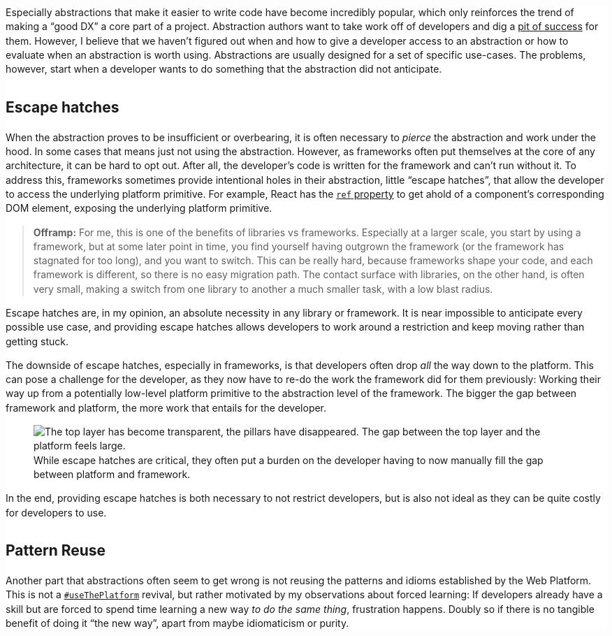 
Especially abstractions that make it easier to write code have become incredibly popular, which only reinforces the trend of making a “good DX” a core part of a project. Abstraction authors want to take work off of developers and dig a [pit of success] for them. However, I believe that we haven’t figured out when and how to give a developer access to an abstraction or how to evaluate when an abstraction is worth using. Abstractions are usually designed for a set of specific use-cases. The problems, however, start when a developer wants to do something that the abstraction did not anticipate.

## Escape hatches

When the abstraction proves to be insufficient or overbearing, it is often necessary to _pierce_ the abstraction and work under the hood. In some cases that means just not using the abstraction. However, as frameworks often put themselves at the core of any architecture, it can be hard to opt out. After all, the developer’s code is written for the framework and can’t run without it. To address this, frameworks sometimes provide intentional holes in their abstraction, little “escape hatches”, that allow the developer to access the underlying platform primitive. For example, React has the [`ref` property][ref] to get ahold of a component’s corresponding DOM element, exposing the underlying platform primitive.

> **Offramp:** For me, this is one of the benefits of libraries vs frameworks. Especially at a larger scale, you start by using a framework, but at some later point in time, you find yourself having outgrown the framework (or the framework has stagnated for too long), and you want to switch. This can be really hard, because frameworks shape your code, and each framework is different, so there is no easy migration path. The contact surface with libraries, on the other hand, is often very small, making a switch from one library to another a much smaller task, with a low blast radius.

Escape hatches are, in my opinion, an absolute necessity in any library or framework. It is near impossible to anticipate every possible use case, and providing escape hatches allows developers to work around a restriction and keep moving rather than getting stuck.

The downside of escape hatches, especially in frameworks, is that developers often drop _all_ the way down to the platform. This can pose a challenge for the developer, as they now have to re-do the work the framework did for them previously: Working their way up from a potentially low-level platform primitive to the abstraction level of the framework. The bigger the gap between framework and platform, the more work that entails for the developer.

<figure>
	<picture>
		<img  width=1024 height=1024 src="./escapehatch.jpeg" alt="The top layer has become transparent, the pillars have disappeared. The gap between the top layer and the platform feels large.">
	</picture>
	<figcaption>While escape hatches are critical, they often put a burden on the developer having to now manually fill the gap between platform and framework.</figcaption>
</figure>

In the end, providing escape hatches is both necessary to not restrict developers, but is also not ideal as they can be quite costly for developers to use.

## Pattern Reuse

Another part that abstractions often seem to get wrong is not reusing the patterns and idioms established by the Web Platform. This is not a [`#useThePlatform`][polymer platform] revival, but rather motivated by my observations about forced learning: If developers already have a skill but are forced to spend time learning a new way _to do the same thing_, frustration happens. Doubly so if there is no tangible benefit of doing it “the new way”, apart from maybe idiomaticism or purity.


[lumpy web]: https://paul.kinlan.me/the-lumpy-web/
[Paul Kinlan]: https://twitter.com/paul_kinlan
[webassembly]: https://webassembly.org/
[css]: https://developer.mozilla.org/en-US/docs/Web/CSS
[extensible web manifesto]: https://extensiblewebmanifesto.org/
[ref]: https://reactjs.org/docs/refs-and-the-dom.html
[Threejs]: https://threejs.org/
[primer]: https://primer.style/
[evan you]: https://twitter.com/youyuxi
[rollup]: https://rollupjs.org/
[webpack]: https://webpack.js.org/
[vite]: https://vitejs.dev/
[polymer platform]: https://www.polymer-project.org/blog/2016-05-26-IO-2016-Recap
[forwardref]: https://reactjs.org/docs/forwarding-refs.html
[solidjs]: https://www.solidjs.com/
[svelte]: https://svelte.dev/
[pit of success]: https://blog.codinghorror.com/falling-into-the-pit-of-success/